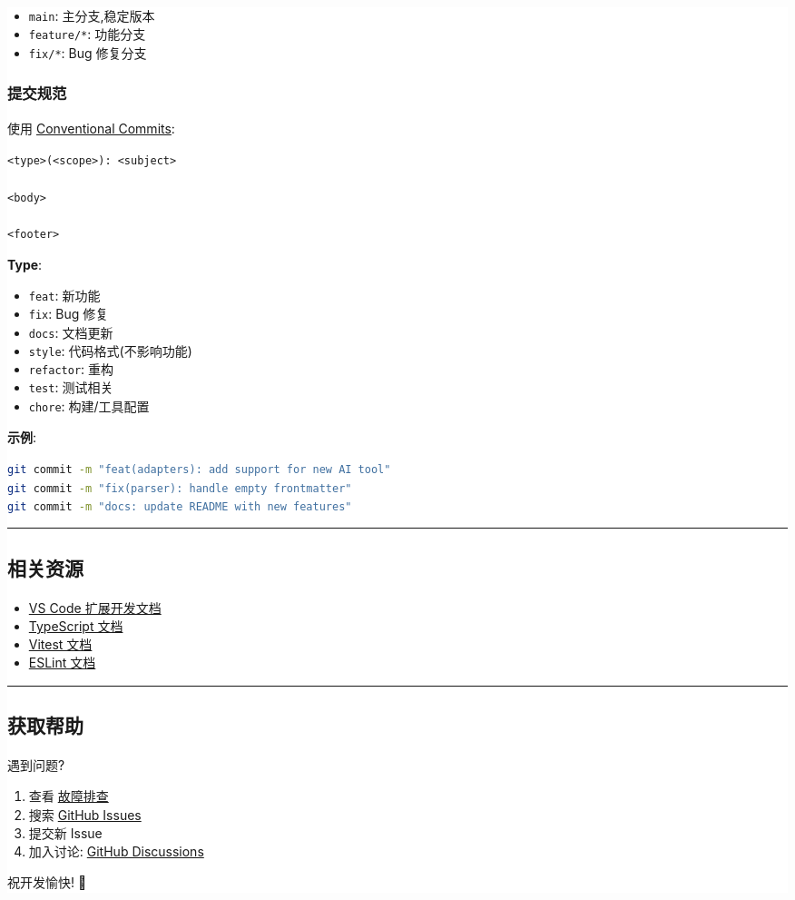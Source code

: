 - `main`: 主分支,稳定版本
- `feature/*`: 功能分支
- `fix/*`: Bug 修复分支

### 提交规范

使用 [Conventional Commits](https://www.conventionalcommits.org/):

```
<type>(<scope>): <subject>

<body>

<footer>
```

**Type**:

- `feat`: 新功能
- `fix`: Bug 修复
- `docs`: 文档更新
- `style`: 代码格式(不影响功能)
- `refactor`: 重构
- `test`: 测试相关
- `chore`: 构建/工具配置

**示例**:

```bash
git commit -m "feat(adapters): add support for new AI tool"
git commit -m "fix(parser): handle empty frontmatter"
git commit -m "docs: update README with new features"
```

---

## 相关资源

- [VS Code 扩展开发文档](https://code.visualstudio.com/api)
- [TypeScript 文档](https://www.typescriptlang.org/docs/)
- [Vitest 文档](https://vitest.dev/)
- [ESLint 文档](https://eslint.org/)

---

## 获取帮助

遇到问题?

1. 查看 [故障排查](./MAINTAINING.md#故障排查)
2. 搜索 [GitHub Issues](https://github.com/ygqygq2/turbo-ai-rules/issues)
3. 提交新 Issue
4. 加入讨论: [GitHub Discussions](https://github.com/ygqygq2/turbo-ai-rules/discussions)

祝开发愉快! 🚀
